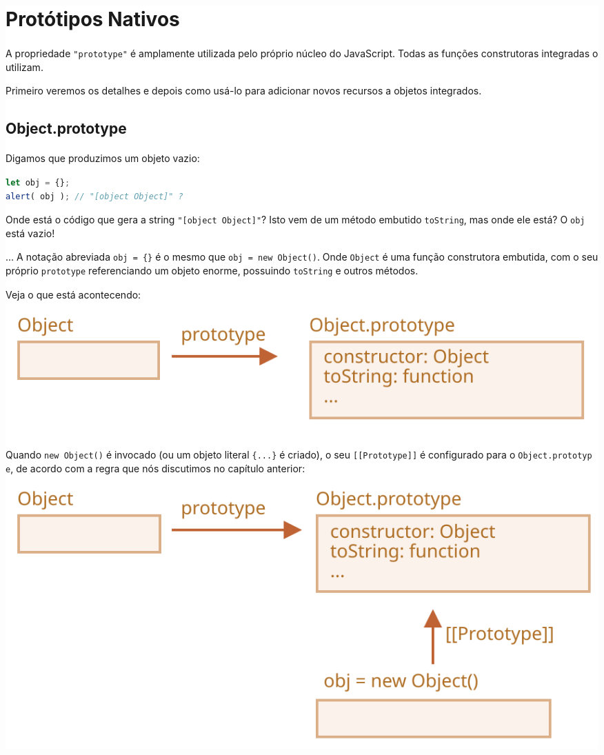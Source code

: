# Protótipos Nativos

A propriedade `"prototype"` é amplamente utilizada pelo próprio núcleo do JavaScript. Todas as funções construtoras integradas o utilizam.

Primeiro veremos os detalhes e depois como usá-lo para adicionar novos recursos a objetos integrados.

## Object.prototype

Digamos que produzimos um objeto vazio:

```js run
let obj = {};
alert( obj ); // "[object Object]" ?
```

Onde está o código que gera a string `"[object Object]"`? Isto vem de um método embutido `toString`, mas onde ele está? O `obj` está vazio!

... A notação abreviada `obj = {}` é o mesmo que `obj = new Object()`. Onde `Object` é uma função construtora embutida, com o seu próprio `prototype` referenciando um objeto enorme, possuindo `toString` e outros métodos.

Veja o que está acontecendo:

![](object-prototype.svg)

Quando `new Object()` é invocado (ou um objeto literal `{...}` é criado), o seu `[[Prototype]]` é configurado para o `Object.prototype`, de acordo com a regra que nós discutimos no capítulo anterior:

![](object-prototype-1.svg)
